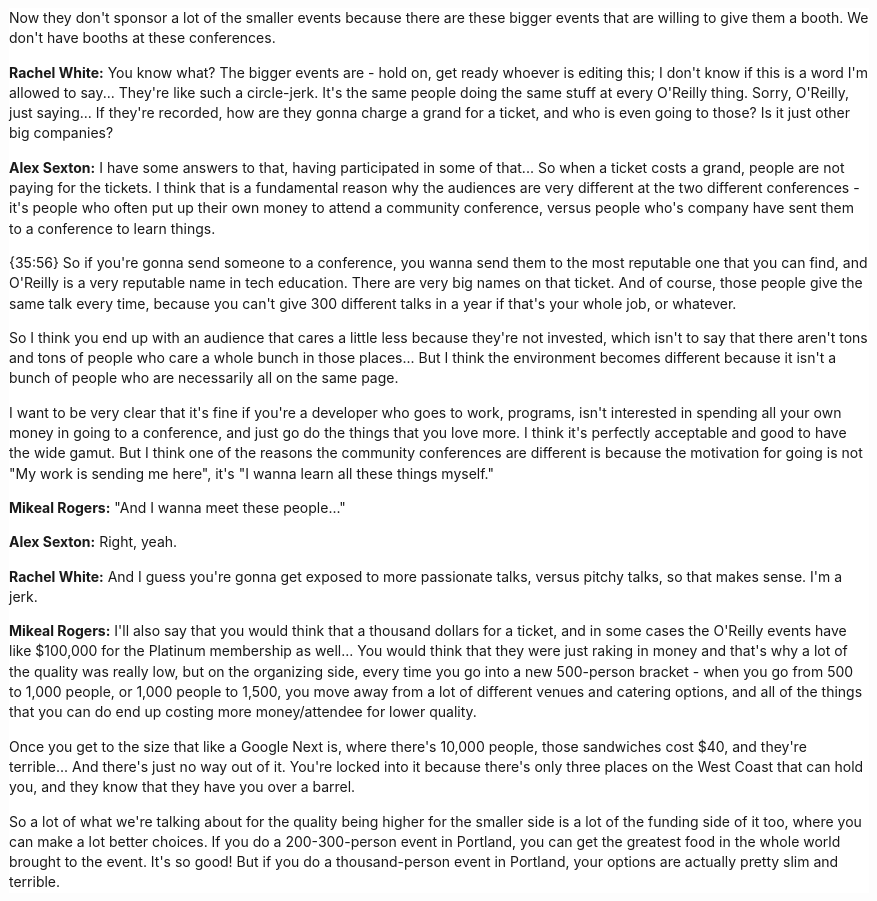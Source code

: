 Now they don't sponsor a lot of the smaller events because there are these bigger events that are willing to give them a booth. We don't have booths at these conferences.

**Rachel White:** You know what? The bigger events are - hold on, get ready whoever is editing this; I don't know if this is a word I'm allowed to say... They're like such a circle-jerk. It's the same people doing the same stuff at every O'Reilly thing. Sorry, O'Reilly, just saying... If they're recorded, how are they gonna charge a grand for a ticket, and who is even going to those? Is it just other big companies?

**Alex Sexton:** I have some answers to that, having participated in some of that... So when a ticket costs a grand, people are not paying for the tickets. I think that is a fundamental reason why the audiences are very different at the two different conferences - it's people who often put up their own money to attend a community conference, versus people who's company have sent them to a conference to learn things.

\{35:56\} So if you're gonna send someone to a conference, you wanna send them to the most reputable one that you can find, and O'Reilly is a very reputable name in tech education. There are very big names on that ticket. And of course, those people give the same talk every time, because you can't give 300 different talks in a year if that's your whole job, or whatever.

So I think you end up with an audience that cares a little less because they're not invested, which isn't to say that there aren't tons and tons of people who care a whole bunch in those places... But I think the environment becomes different because it isn't a bunch of people who are necessarily all on the same page.

I want to be very clear that it's fine if you're a developer who goes to work, programs, isn't interested in spending all your own money in going to a conference, and just go do the things that you love more. I think it's perfectly acceptable and good to have the wide gamut. But I think one of the reasons the community conferences are different is because the motivation for going is not "My work is sending me here", it's "I wanna learn all these things myself."

**Mikeal Rogers:** "And I wanna meet these people..."

**Alex Sexton:** Right, yeah.

**Rachel White:** And I guess you're gonna get exposed to more passionate talks, versus pitchy talks, so that makes sense. I'm a jerk.

**Mikeal Rogers:** I'll also say that you would think that a thousand dollars for a ticket, and in some cases the O'Reilly events have like $100,000 for the Platinum membership as well... You would think that they were just raking in money and that's why a lot of the quality was really low, but on the organizing side, every time you go into a new 500-person bracket - when you go from 500 to 1,000 people, or 1,000 people to 1,500, you move away from a lot of different venues and catering options, and all of the things that you can do end up costing more money/attendee for lower quality.

Once you get to the size that like a Google Next is, where there's 10,000 people, those sandwiches cost $40, and they're terrible... And there's just no way out of it. You're locked into it because there's only three places on the West Coast that can hold you, and they know that they have you over a barrel.

So a lot of what we're talking about for the quality being higher for the smaller side is a lot of the funding side of it too, where you can make a lot better choices. If you do a 200-300-person event in Portland, you can get the greatest food in the whole world brought to the event. It's so good! But if you do a thousand-person event in Portland, your options are actually pretty slim and terrible.

